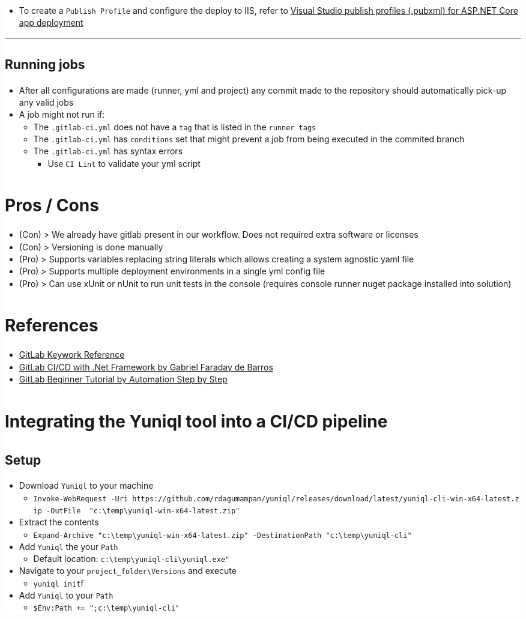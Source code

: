 - To create a `Publish Profile`  and configure the deploy to IIS, refer to [Visual Studio publish profiles (.pubxml) for ASP.NET Core app deployment](https://docs.microsoft.com/en-us/aspnet/core/host-and-deploy/visual-studio-publish-profiles?view=aspnetcore-6.0)

---

## Running jobs
- After all configurations are made (runner, yml and project) any commit made to the repository should automatically pick-up any valid jobs
- A job might not run if:
  - The ``.gitlab-ci.yml`` does not have a ``tag`` that is listed in the ``runner tags``
  - The ``.gitlab-ci.yml`` has ``conditions`` set that might prevent a job from being executed in the commited branch
  - The ``.gitlab-ci.yml`` has syntax errors
    - Use `CI Lint` to validate your yml script


# Pros / Cons
- (Con) > We already have gitlab present in our workflow. Does not required extra software or licenses
- (Con) > Versioning is done manually
- (Pro) > Supports variables replacing string literals which allows creating a system agnostic yaml file 
- (Pro) > Supports multiple deployment environments in a single yml config file
- (Pro) > Can use xUnit or nUnit to run unit tests in the console (requires console runner nuget package installed into solution)

# References
- [GitLab Keywork Reference](https://docs.gitlab.com/ee/ci/yaml/)
- [GitLab CI/CD with .Net Framework by Gabriel Faraday de Barros](https://medium.com/@gabriel.faraday.barros/gitlab-ci-cd-with-net-framework-39220808b18f)
- [GitLab Beginner Tutorial by Automation Step by Step](https://www.youtube.com/playlist?list=PLhW3qG5bs-L8YSnCiyQ-jD8XfHC2W1NL_)

# Integrating the Yuniql tool into a CI/CD pipeline

## Setup
- Download `Yuniql` to your machine
  - `Invoke-WebRequest -Uri https://github.com/rdagumampan/yuniql/releases/download/latest/yuniql-cli-win-x64-latest.zip -OutFile  "c:\temp\yuniql-win-x64-latest.zip"`
- Extract the contents
  - `Expand-Archive "c:\temp\yuniql-win-x64-latest.zip" -DestinationPath "c:\temp\yuniql-cli"`
- Add ``Yuniql`` the your ``Path``
    - Default location: ``c:\temp\yuniql-cli\yuniql.exe"``
- Navigate to your ``project_folder\Versions`` and execute 
  - `yuniql init`f
- Add `Yuniql` to your `Path`
  - ``$Env:Path += ";c:\temp\yuniql-cli"``
